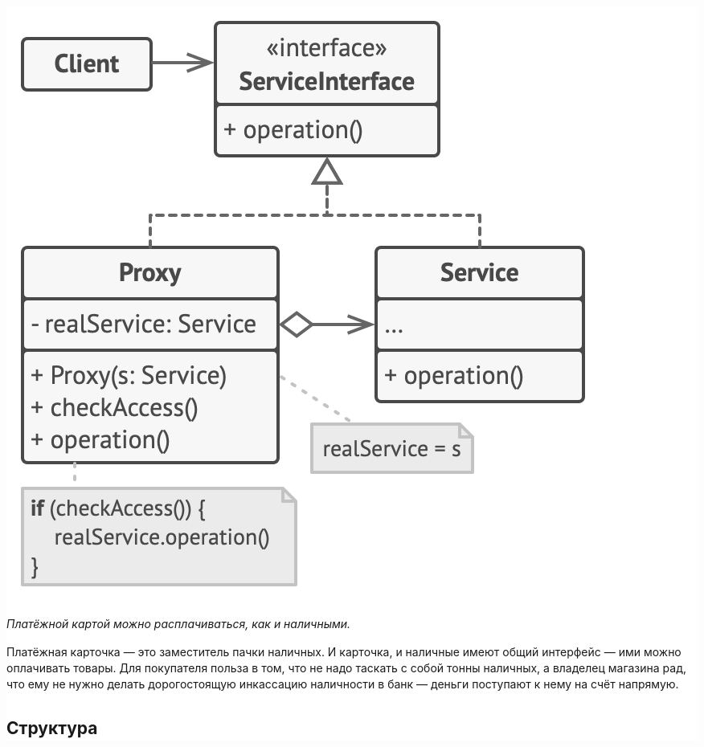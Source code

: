 ![Платёжная карта — это заместитель пачки наличных](../images/patterns/12_04.png)

*Платёжной картой можно расплачиваться, как и наличными.*

Платёжная карточка — это заместитель пачки наличных. И карточка, и наличные имеют общий интерфейс — ими можно оплачивать товары. Для покупателя польза в том, что не надо таскать с собой тонны наличных, а владелец магазина рад, что ему не нужно делать дорогостоящую инкассацию наличности в банк — деньги поступают к нему на счёт напрямую.

## Структура
